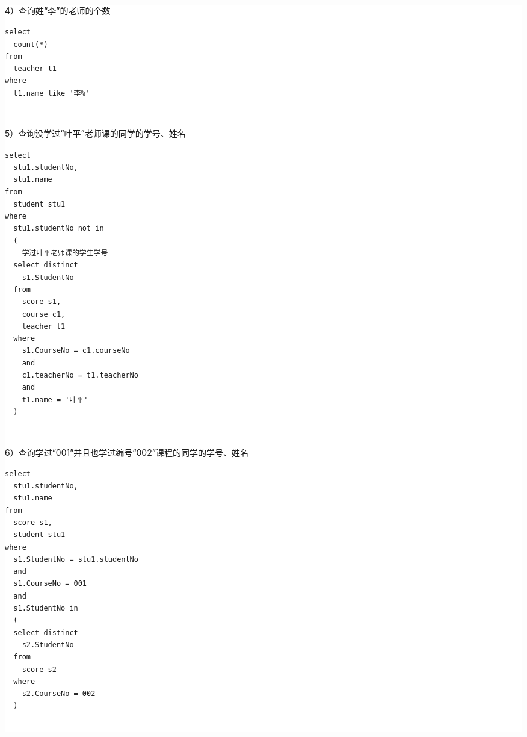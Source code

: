 4）查询姓“李”的老师的个数

``` stylus
select
  count(*)
from
  teacher t1
where
  t1.name like '李%'
```
<br>

5）查询没学过“叶平”老师课的同学的学号、姓名

``` stylus
select
  stu1.studentNo,
  stu1.name
from
  student stu1
where
  stu1.studentNo not in
  (
  --学过叶平老师课的学生学号
  select distinct
    s1.StudentNo
  from
    score s1,
    course c1,
    teacher t1
  where
    s1.CourseNo = c1.courseNo
    and
    c1.teacherNo = t1.teacherNo
    and
    t1.name = '叶平'
  )
```
<br>

6）查询学过“001”并且也学过编号“002”课程的同学的学号、姓名

``` stylus
select
  stu1.studentNo,
  stu1.name
from
  score s1,
  student stu1
where
  s1.StudentNo = stu1.studentNo
  and
  s1.CourseNo = 001
  and
  s1.StudentNo in
  (
  select distinct
    s2.StudentNo
  from
    score s2
  where
    s2.CourseNo = 002
  )
```
<br>
